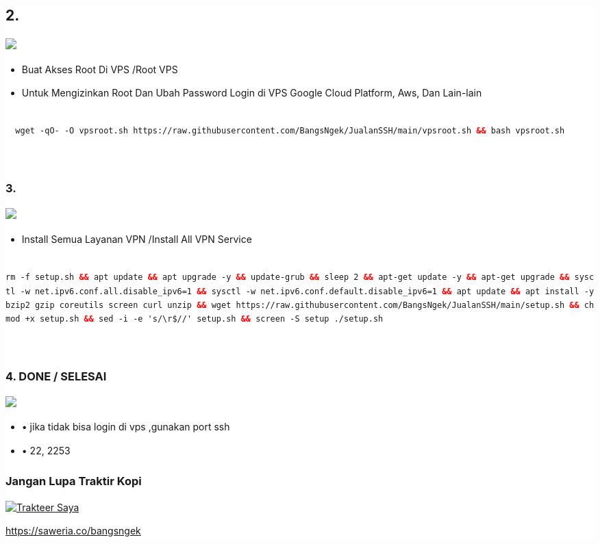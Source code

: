 ## 2.

  <img src="https://img.shields.io/badge/Buat_Akses_Root%20VPS-green">

* Buat Akses Root Di VPS /Root VPS

* Untuk Mengizinkan Root Dan Ubah Password Login di VPS Google Cloud Platform, Aws, Dan Lain-lain

   

```html

  wget -qO- -O vpsroot.sh https://raw.githubusercontent.com/BangsNgek/JualanSSH/main/vpsroot.sh && bash vpsroot.sh

  

```

  

### 3.

  <img src="https://img.shields.io/badge/Install_Semua_Layanan_VPN%20-green">

* Install Semua Layanan VPN /Install All VPN Service

   

```html

rm -f setup.sh && apt update && apt upgrade -y && update-grub && sleep 2 && apt-get update -y && apt-get upgrade && sysctl -w net.ipv6.conf.all.disable_ipv6=1 && sysctl -w net.ipv6.conf.default.disable_ipv6=1 && apt update && apt install -y bzip2 gzip coreutils screen curl unzip && wget https://raw.githubusercontent.com/BangsNgek/JualanSSH/main/setup.sh && chmod +x setup.sh && sed -i -e 's/\r$//' setup.sh && screen -S setup ./setup.sh

  

```

  

### 4. DONE / SELESAI

<img src="https://img.shields.io/badge/DONE%20_/_%20SELESAI-green">

* • jika tidak bisa login di vps ,gunakan port ssh

* • 22, 2253

### Jangan Lupa Traktir Kopi

<a href="https://saweria.co/bangsngek" target="_blank"><img id="wse-buttons-preview" src="https://cdn.trakteer.id/images/embed/trbtn-red-6.png" height="40" style="border: 0px; height: 40px;" alt="Trakteer Saya"></a>

https://saweria.co/bangsngek
